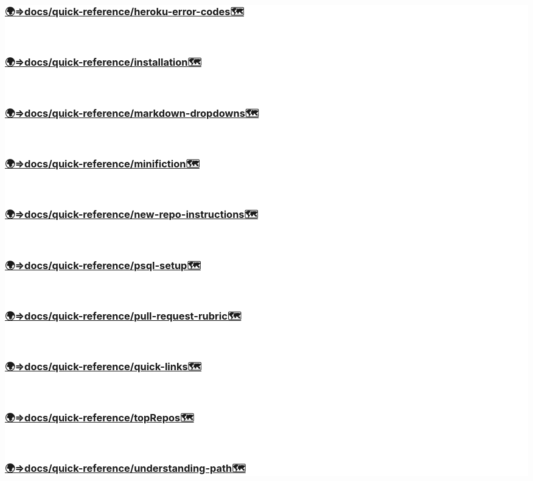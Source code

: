 ### [**🌍⇒docs/quick-reference/heroku-error-codes🗺️**](https://bgoonz-blog.netlify.app/docs/quick-reference/heroku-error-codes)

<br>

### [**🌍⇒docs/quick-reference/installation🗺️**](https://bgoonz-blog.netlify.app/docs/quick-reference/installation)

<br>

### [**🌍⇒docs/quick-reference/markdown-dropdowns🗺️**](https://bgoonz-blog.netlify.app/docs/quick-reference/markdown-dropdowns)

<br>

### [**🌍⇒docs/quick-reference/minifiction🗺️**](https://bgoonz-blog.netlify.app/docs/quick-reference/minifiction)

<br>

### [**🌍⇒docs/quick-reference/new-repo-instructions🗺️**](https://bgoonz-blog.netlify.app/docs/quick-reference/new-repo-instructions)

<br>

### [**🌍⇒docs/quick-reference/psql-setup🗺️**](https://bgoonz-blog.netlify.app/docs/quick-reference/psql-setup)

<br>

### [**🌍⇒docs/quick-reference/pull-request-rubric🗺️**](https://bgoonz-blog.netlify.app/docs/quick-reference/pull-request-rubric)

<br>

### [**🌍⇒docs/quick-reference/quick-links🗺️**](https://bgoonz-blog.netlify.app/docs/quick-reference/quick-links)

<br>

### [**🌍⇒docs/quick-reference/topRepos🗺️**](https://bgoonz-blog.netlify.app/docs/quick-reference/topRepos)

<br>

### [**🌍⇒docs/quick-reference/understanding-path🗺️**](https://bgoonz-blog.netlify.app/docs/quick-reference/understanding-path)
